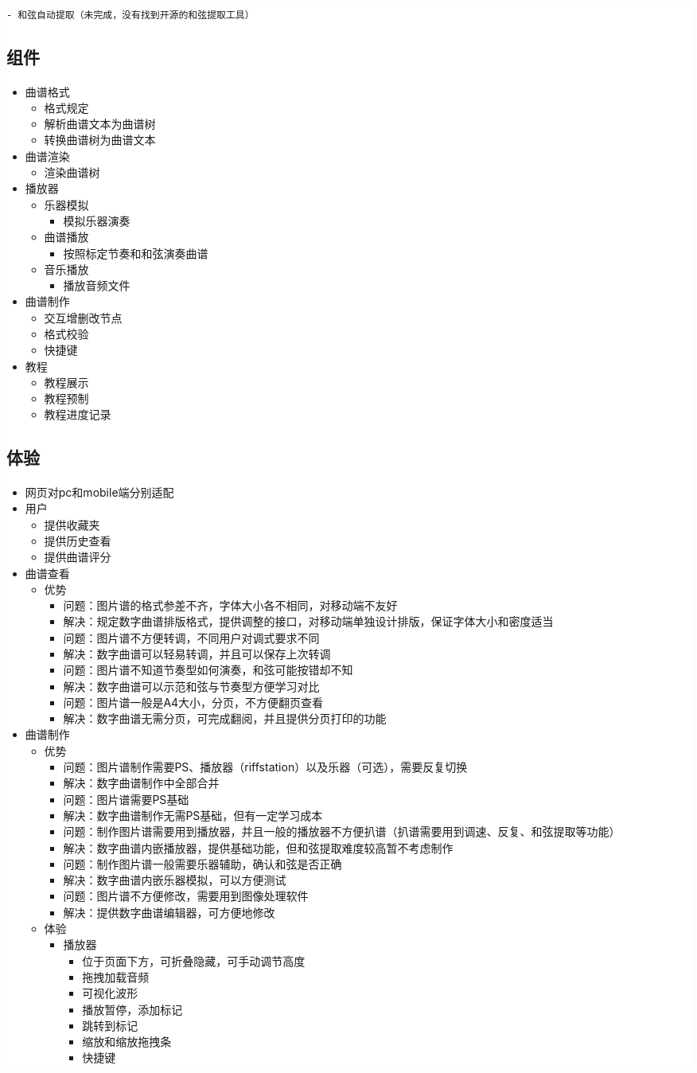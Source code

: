     - 和弦自动提取（未完成，没有找到开源的和弦提取工具）
    
## 组件
- 曲谱格式
  - 格式规定
  - 解析曲谱文本为曲谱树
  - 转换曲谱树为曲谱文本
- 曲谱渲染
  - 渲染曲谱树
- 播放器
  - 乐器模拟
    - 模拟乐器演奏
  - 曲谱播放
    - 按照标定节奏和和弦演奏曲谱
  - 音乐播放
    - 播放音频文件
- 曲谱制作
  - 交互增删改节点
  - 格式校验
  - 快捷键
- 教程
  - 教程展示
  - 教程预制
  - 教程进度记录

## 体验
- 网页对pc和mobile端分别适配
- 用户
  - 提供收藏夹
  - 提供历史查看
  - 提供曲谱评分
- 曲谱查看
  - 优势
    - 问题：图片谱的格式参差不齐，字体大小各不相同，对移动端不友好
    - 解决：规定数字曲谱排版格式，提供调整的接口，对移动端单独设计排版，保证字体大小和密度适当
    - 问题：图片谱不方便转调，不同用户对调式要求不同
    - 解决：数字曲谱可以轻易转调，并且可以保存上次转调
    - 问题：图片谱不知道节奏型如何演奏，和弦可能按错却不知
    - 解决：数字曲谱可以示范和弦与节奏型方便学习对比
    - 问题：图片谱一般是A4大小，分页，不方便翻页查看
    - 解决：数字曲谱无需分页，可完成翻阅，并且提供分页打印的功能
- 曲谱制作
  - 优势
    - 问题：图片谱制作需要PS、播放器（riffstation）以及乐器（可选），需要反复切换
    - 解决：数字曲谱制作中全部合并
    - 问题：图片谱需要PS基础
    - 解决：数字曲谱制作无需PS基础，但有一定学习成本
    - 问题：制作图片谱需要用到播放器，并且一般的播放器不方便扒谱（扒谱需要用到调速、反复、和弦提取等功能）
    - 解决：数字曲谱内嵌播放器，提供基础功能，但和弦提取难度较高暂不考虑制作
    - 问题：制作图片谱一般需要乐器辅助，确认和弦是否正确
    - 解决：数字曲谱内嵌乐器模拟，可以方便测试
    - 问题：图片谱不方便修改，需要用到图像处理软件
    - 解决：提供数字曲谱编辑器，可方便地修改
  - 体验
    - 播放器
      - 位于页面下方，可折叠隐藏，可手动调节高度
      - 拖拽加载音频
      - 可视化波形
      - 播放暂停，添加标记
      - 跳转到标记
      - 缩放和缩放拖拽条
      - 快捷键
